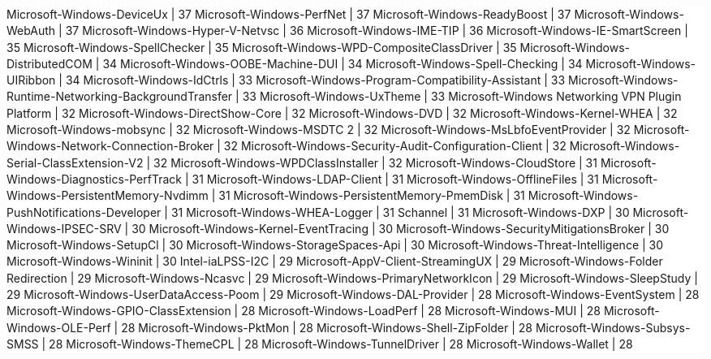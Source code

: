 Microsoft-Windows-DeviceUx                                                  |  37
Microsoft-Windows-PerfNet                                                   |  37
Microsoft-Windows-ReadyBoost                                                |  37
Microsoft-Windows-WebAuth                                                   |  37
Microsoft-Windows-Hyper-V-Netvsc                                            |  36
Microsoft-Windows-IME-TIP                                                   |  36
Microsoft-Windows-IE-SmartScreen                                            |  35
Microsoft-Windows-SpellChecker                                              |  35
Microsoft-Windows-WPD-CompositeClassDriver                                  |  35
Microsoft-Windows-DistributedCOM                                            |  34
Microsoft-Windows-OOBE-Machine-DUI                                          |  34
Microsoft-Windows-Spell-Checking                                            |  34
Microsoft-Windows-UIRibbon                                                  |  34
Microsoft-Windows-IdCtrls                                                   |  33
Microsoft-Windows-Program-Compatibility-Assistant                           |  33
Microsoft-Windows-Runtime-Networking-BackgroundTransfer                     |  33
Microsoft-Windows-UxTheme                                                   |  33
Microsoft-Windows Networking VPN Plugin Platform                            |  32
Microsoft-Windows-DirectShow-Core                                           |  32
Microsoft-Windows-DVD                                                       |  32
Microsoft-Windows-Kernel-WHEA                                               |  32
Microsoft-Windows-mobsync                                                   |  32
Microsoft-Windows-MSDTC 2                                                   |  32
Microsoft-Windows-MsLbfoEventProvider                                       |  32
Microsoft-Windows-Network-Connection-Broker                                 |  32
Microsoft-Windows-Security-Audit-Configuration-Client                       |  32
Microsoft-Windows-Serial-ClassExtension-V2                                  |  32
Microsoft-Windows-WPDClassInstaller                                         |  32
Microsoft-Windows-CloudStore                                                |  31
Microsoft-Windows-Diagnostics-PerfTrack                                     |  31
Microsoft-Windows-LDAP-Client                                               |  31
Microsoft-Windows-OfflineFiles                                              |  31
Microsoft-Windows-PersistentMemory-Nvdimm                                   |  31
Microsoft-Windows-PersistentMemory-PmemDisk                                 |  31
Microsoft-Windows-PushNotifications-Developer                               |  31
Microsoft-Windows-WHEA-Logger                                               |  31
Schannel                                                                    |  31
Microsoft-Windows-DXP                                                       |  30
Microsoft-Windows-IPSEC-SRV                                                 |  30
Microsoft-Windows-Kernel-EventTracing                                       |  30
Microsoft-Windows-SecurityMitigationsBroker                                 |  30
Microsoft-Windows-SetupCl                                                   |  30
Microsoft-Windows-StorageSpaces-Api                                         |  30
Microsoft-Windows-Threat-Intelligence                                       |  30
Microsoft-Windows-Wininit                                                   |  30
Intel-iaLPSS-I2C                                                            |  29
Microsoft-AppV-Client-StreamingUX                                           |  29
Microsoft-Windows-Folder Redirection                                        |  29
Microsoft-Windows-Ncasvc                                                    |  29
Microsoft-Windows-PrimaryNetworkIcon                                        |  29
Microsoft-Windows-SleepStudy                                                |  29
Microsoft-Windows-UserDataAccess-Poom                                       |  29
Microsoft-Windows-DAL-Provider                                              |  28
Microsoft-Windows-EventSystem                                               |  28
Microsoft-Windows-GPIO-ClassExtension                                       |  28
Microsoft-Windows-LoadPerf                                                  |  28
Microsoft-Windows-MUI                                                       |  28
Microsoft-Windows-OLE-Perf                                                  |  28
Microsoft-Windows-PktMon                                                    |  28
Microsoft-Windows-Shell-ZipFolder                                           |  28
Microsoft-Windows-Subsys-SMSS                                               |  28
Microsoft-Windows-ThemeCPL                                                  |  28
Microsoft-Windows-TunnelDriver                                              |  28
Microsoft-Windows-Wallet                                                    |  28